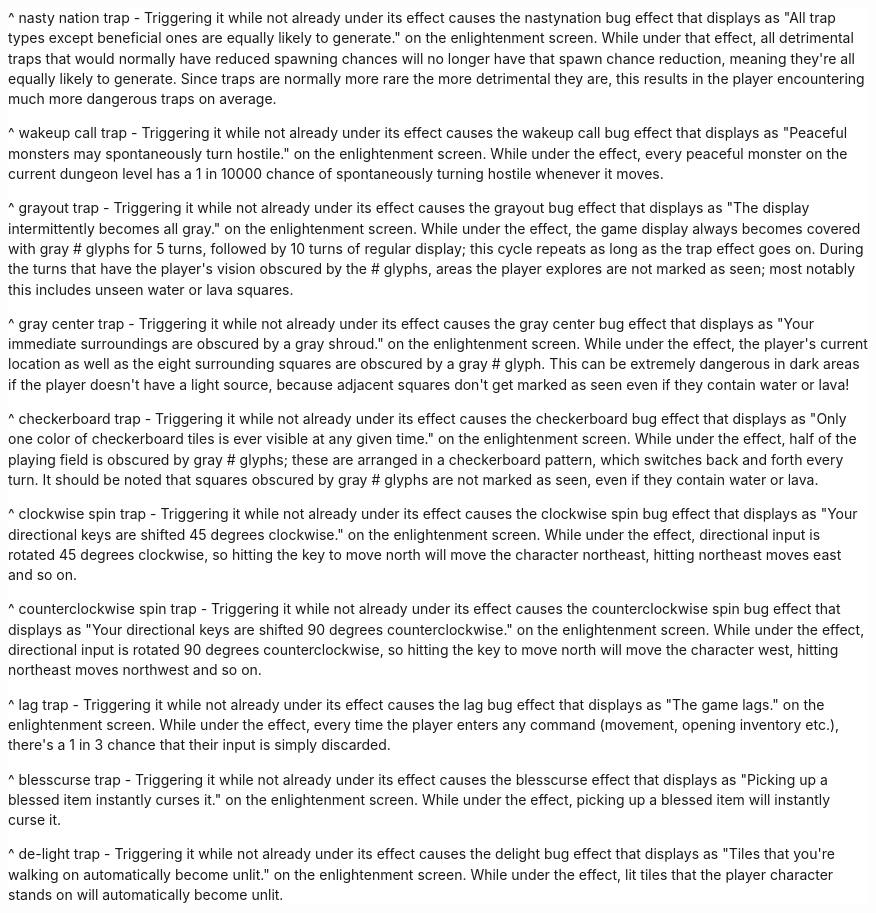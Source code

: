 ^ nasty nation trap - Triggering it while not already under its effect causes the nastynation bug effect that displays as "All trap types except beneficial ones are equally likely to generate." on the enlightenment screen. While under that effect, all detrimental traps that would normally have reduced spawning chances will no longer have that spawn chance reduction, meaning they're all equally likely to generate. Since traps are normally more rare the more detrimental they are, this results in the player encountering much more dangerous traps on average.

^ wakeup call trap - Triggering it while not already under its effect causes the wakeup call bug effect that displays as "Peaceful monsters may spontaneously turn hostile." on the enlightenment screen. While under the effect, every peaceful monster on the current dungeon level has a 1 in 10000 chance of spontaneously turning hostile whenever it moves.

^ grayout trap - Triggering it while not already under its effect causes the grayout bug effect that displays as "The display intermittently becomes all gray." on the enlightenment screen. While under the effect, the game display always becomes covered with gray # glyphs for 5 turns, followed by 10 turns of regular display; this cycle repeats as long as the trap effect goes on. During the turns that have the player's vision obscured by the # glyphs, areas the player explores are not marked as seen; most notably this includes unseen water or lava squares.

^ gray center trap - Triggering it while not already under its effect causes the gray center bug effect that displays as "Your immediate surroundings are obscured by a gray shroud." on the enlightenment screen. While under the effect, the player's current location as well as the eight surrounding squares are obscured by a gray # glyph. This can be extremely dangerous in dark areas if the player doesn't have a light source, because adjacent squares don't get marked as seen even if they contain water or lava!

^ checkerboard trap - Triggering it while not already under its effect causes the checkerboard bug effect that displays as "Only one color of checkerboard tiles is ever visible at any given time." on the enlightenment screen. While under the effect, half of the playing field is obscured by gray # glyphs; these are arranged in a checkerboard pattern, which switches back and forth every turn. It should be noted that squares obscured by gray # glyphs are not marked as seen, even if they contain water or lava.

^ clockwise spin trap - Triggering it while not already under its effect causes the clockwise spin bug effect that displays as "Your directional keys are shifted 45 degrees clockwise." on the enlightenment screen. While under the effect, directional input is rotated 45 degrees clockwise, so hitting the key to move north will move the character northeast, hitting northeast moves east and so on.

^ counterclockwise spin trap - Triggering it while not already under its effect causes the counterclockwise spin bug effect that displays as "Your directional keys are shifted 90 degrees counterclockwise." on the enlightenment screen. While under the effect, directional input is rotated 90 degrees counterclockwise, so hitting the key to move north will move the character west, hitting northeast moves northwest and so on.

^ lag trap - Triggering it while not already under its effect causes the lag bug effect that displays as "The game lags." on the enlightenment screen. While under the effect, every time the player enters any command (movement, opening inventory etc.), there's a 1 in 3 chance that their input is simply discarded.

^ blesscurse trap - Triggering it while not already under its effect causes the blesscurse effect that displays as "Picking up a blessed item instantly curses it." on the enlightenment screen. While under the effect, picking up a blessed item will instantly curse it.

^ de-light trap - Triggering it while not already under its effect causes the delight bug effect that displays as "Tiles that you're walking on automatically become unlit." on the enlightenment screen. While under the effect, lit tiles that the player character stands on will automatically become unlit.
